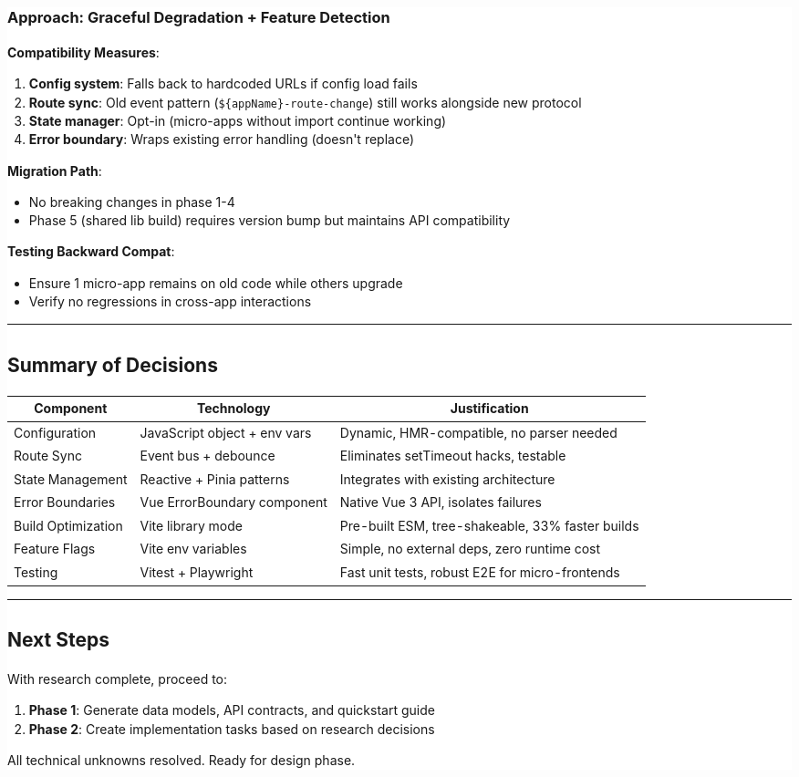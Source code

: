 ### Approach: Graceful Degradation + Feature Detection

**Compatibility Measures**:
1. **Config system**: Falls back to hardcoded URLs if config load fails
2. **Route sync**: Old event pattern (`${appName}-route-change`) still works alongside new protocol
3. **State manager**: Opt-in (micro-apps without import continue working)
4. **Error boundary**: Wraps existing error handling (doesn't replace)

**Migration Path**:
- No breaking changes in phase 1-4
- Phase 5 (shared lib build) requires version bump but maintains API compatibility

**Testing Backward Compat**:
- Ensure 1 micro-app remains on old code while others upgrade
- Verify no regressions in cross-app interactions

---

## Summary of Decisions

| Component | Technology | Justification |
|-----------|-----------|---------------|
| Configuration | JavaScript object + env vars | Dynamic, HMR-compatible, no parser needed |
| Route Sync | Event bus + debounce | Eliminates setTimeout hacks, testable |
| State Management | Reactive + Pinia patterns | Integrates with existing architecture |
| Error Boundaries | Vue ErrorBoundary component | Native Vue 3 API, isolates failures |
| Build Optimization | Vite library mode | Pre-built ESM, tree-shakeable, 33% faster builds |
| Feature Flags | Vite env variables | Simple, no external deps, zero runtime cost |
| Testing | Vitest + Playwright | Fast unit tests, robust E2E for micro-frontends |

---

## Next Steps

With research complete, proceed to:
1. **Phase 1**: Generate data models, API contracts, and quickstart guide
2. **Phase 2**: Create implementation tasks based on research decisions

All technical unknowns resolved. Ready for design phase.

